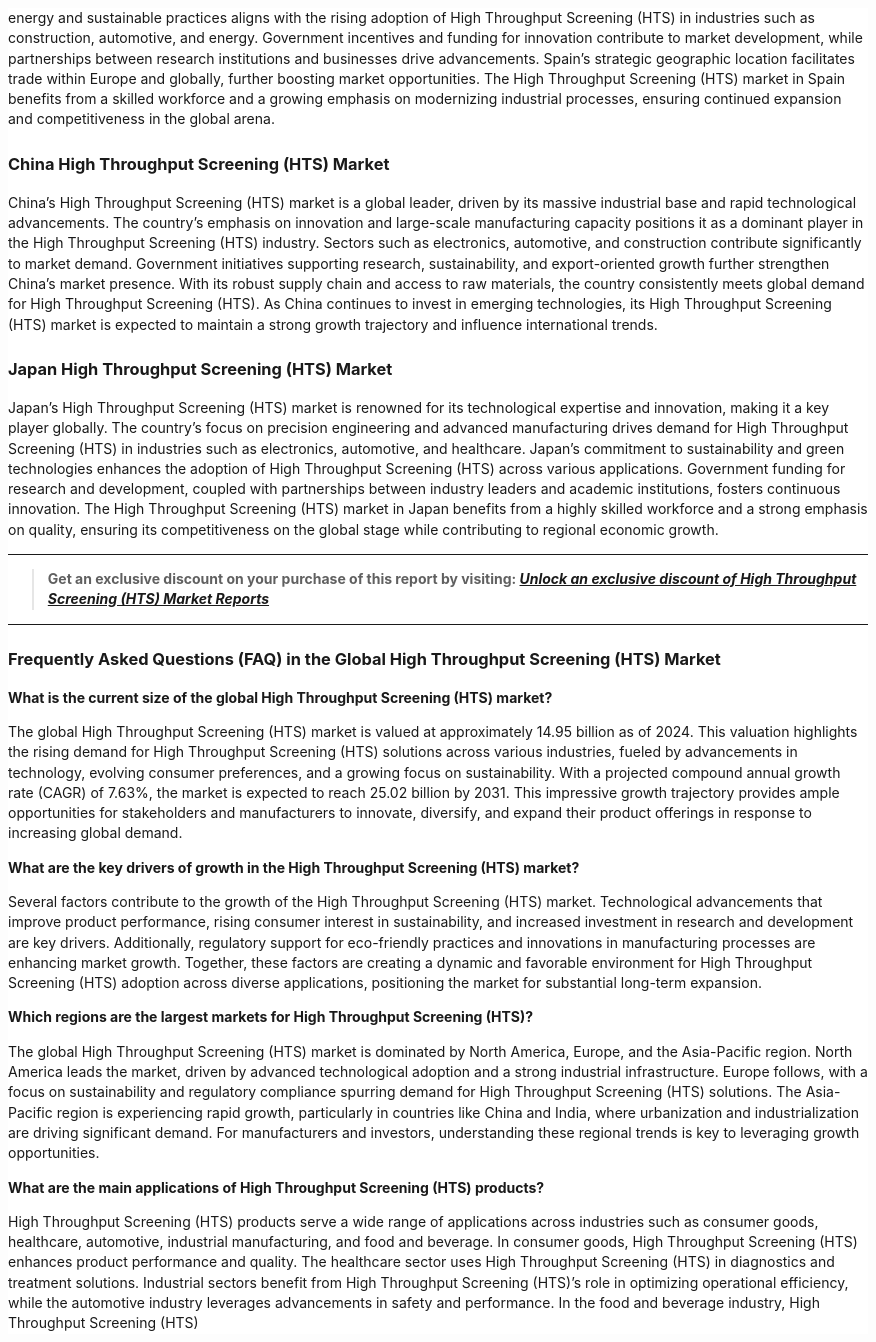 energy and sustainable practices aligns with the rising adoption of High Throughput Screening (HTS) in industries such as construction, automotive, and energy. Government incentives and funding for innovation contribute to market development, while partnerships between research institutions and businesses drive advancements. Spain&rsquo;s strategic geographic location facilitates trade within Europe and globally, further boosting market opportunities. The High Throughput Screening (HTS) market in Spain benefits from a skilled workforce and a growing emphasis on modernizing industrial processes, ensuring continued expansion and competitiveness in the global arena.</p><h3>China High Throughput Screening (HTS) Market</h3><p>China&rsquo;s High Throughput Screening (HTS) market is a global leader, driven by its massive industrial base and rapid technological advancements. The country&rsquo;s emphasis on innovation and large-scale manufacturing capacity positions it as a dominant player in the High Throughput Screening (HTS) industry. Sectors such as electronics, automotive, and construction contribute significantly to market demand. Government initiatives supporting research, sustainability, and export-oriented growth further strengthen China&rsquo;s market presence. With its robust supply chain and access to raw materials, the country consistently meets global demand for High Throughput Screening (HTS). As China continues to invest in emerging technologies, its High Throughput Screening (HTS) market is expected to maintain a strong growth trajectory and influence international trends.</p><h3>Japan High Throughput Screening (HTS) Market</h3><p>Japan&rsquo;s High Throughput Screening (HTS) market is renowned for its technological expertise and innovation, making it a key player globally. The country&rsquo;s focus on precision engineering and advanced manufacturing drives demand for High Throughput Screening (HTS) in industries such as electronics, automotive, and healthcare. Japan&rsquo;s commitment to sustainability and green technologies enhances the adoption of High Throughput Screening (HTS) across various applications. Government funding for research and development, coupled with partnerships between industry leaders and academic institutions, fosters continuous innovation. The High Throughput Screening (HTS) market in Japan benefits from a highly skilled workforce and a strong emphasis on quality, ensuring its competitiveness on the global stage while contributing to regional economic growth.</p><hr /><blockquote><p><strong>Get an exclusive discount on your purchase of this report by visiting: <em><a href="://marketresearchpulse.com/ask-for-discount/140727?utm_source=Github&amp;utm_medium=029">Unlock an exclusive discount of High Throughput Screening (HTS) Market Reports</a></em>&nbsp;</strong></p></blockquote><hr /><h3>Frequently Asked Questions (FAQ) in the Global High Throughput Screening (HTS) Market</h3><p><strong>What is the current size of the global High Throughput Screening (HTS) market?</strong></p><p>The global High Throughput Screening (HTS) market is valued at approximately 14.95 billion as of 2024. This valuation highlights the rising demand for High Throughput Screening (HTS) solutions across various industries, fueled by advancements in technology, evolving consumer preferences, and a growing focus on sustainability. With a projected compound annual growth rate (CAGR) of 7.63%, the market is expected to reach 25.02 billion by 2031. This impressive growth trajectory provides ample opportunities for stakeholders and manufacturers to innovate, diversify, and expand their product offerings in response to increasing global demand.</p><p><strong>What are the key drivers of growth in the High Throughput Screening (HTS) market?</strong></p><p>Several factors contribute to the growth of the High Throughput Screening (HTS) market. Technological advancements that improve product performance, rising consumer interest in sustainability, and increased investment in research and development are key drivers. Additionally, regulatory support for eco-friendly practices and innovations in manufacturing processes are enhancing market growth. Together, these factors are creating a dynamic and favorable environment for High Throughput Screening (HTS) adoption across diverse applications, positioning the market for substantial long-term expansion.</p><p><strong>Which regions are the largest markets for High Throughput Screening (HTS)?</strong></p><p>The global High Throughput Screening (HTS) market is dominated by North America, Europe, and the Asia-Pacific region. North America leads the market, driven by advanced technological adoption and a strong industrial infrastructure. Europe follows, with a focus on sustainability and regulatory compliance spurring demand for High Throughput Screening (HTS) solutions. The Asia-Pacific region is experiencing rapid growth, particularly in countries like China and India, where urbanization and industrialization are driving significant demand. For manufacturers and investors, understanding these regional trends is key to leveraging growth opportunities.</p><p><strong>What are the main applications of High Throughput Screening (HTS) products?</strong></p><p>High Throughput Screening (HTS) products serve a wide range of applications across industries such as consumer goods, healthcare, automotive, industrial manufacturing, and food and beverage. In consumer goods, High Throughput Screening (HTS) enhances product performance and quality. The healthcare sector uses High Throughput Screening (HTS) in diagnostics and treatment solutions. Industrial sectors benefit from High Throughput Screening (HTS)&rsquo;s role in optimizing operational efficiency, while the automotive industry leverages advancements in safety and performance. In the food and beverage industry, High Throughput Screening (HTS)